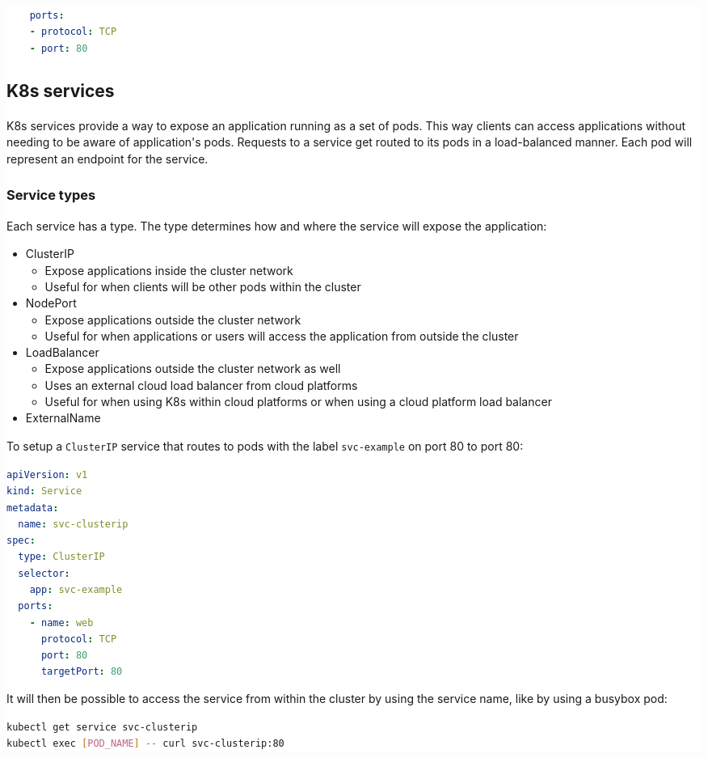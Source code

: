 ```yaml
    ports:
    - protocol: TCP
    - port: 80
```

## K8s services

K8s services provide a way to expose an application running as a set of pods. This way clients can access applications without needing to be aware of application's pods. Requests to a service get routed to its pods in a load-balanced manner. Each pod will represent an endpoint for the service.

### Service types

Each service has a type. The type determines how and where the service will expose the application:

* ClusterIP
  * Expose applications inside the cluster network
  * Useful for when clients will be other pods within the cluster
* NodePort
  * Expose applications outside the cluster network
  * Useful for when applications or users will access the application from outside the cluster
* LoadBalancer
  * Expose applications outside the cluster network as well
  * Uses an external cloud load balancer from cloud platforms
  * Useful for when using K8s within cloud platforms or when using a cloud platform load balancer
* ExternalName

To setup a `ClusterIP` service that routes to pods with the label `svc-example` on port 80 to port 80:

```yaml
apiVersion: v1
kind: Service
metadata:
  name: svc-clusterip
spec:
  type: ClusterIP
  selector:
    app: svc-example
  ports:
    - name: web
      protocol: TCP
      port: 80
      targetPort: 80
```

It will then be possible to access the service from within the cluster by using the service name, like by using a busybox pod:

```bash
kubectl get service svc-clusterip
kubectl exec [POD_NAME] -- curl svc-clusterip:80
```
